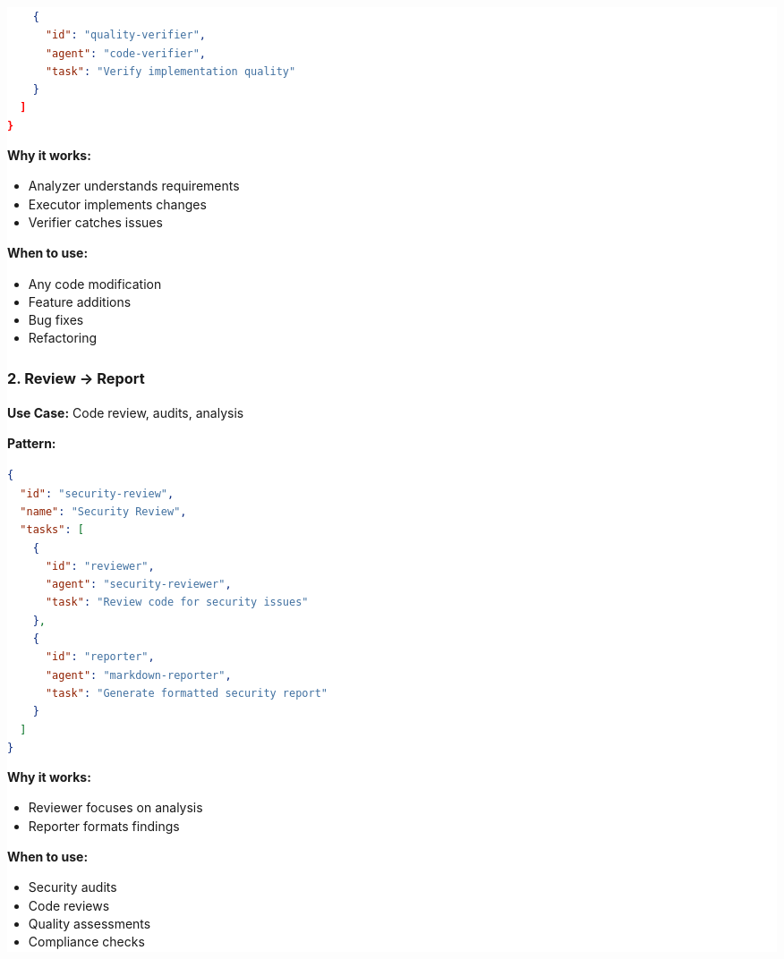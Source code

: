 ```json
    {
      "id": "quality-verifier",
      "agent": "code-verifier",
      "task": "Verify implementation quality"
    }
  ]
}
```

**Why it works:**
- Analyzer understands requirements
- Executor implements changes
- Verifier catches issues

**When to use:**
- Any code modification
- Feature additions
- Bug fixes
- Refactoring

### 2. Review → Report

**Use Case:** Code review, audits, analysis

**Pattern:**
```json
{
  "id": "security-review",
  "name": "Security Review",
  "tasks": [
    {
      "id": "reviewer",
      "agent": "security-reviewer",
      "task": "Review code for security issues"
    },
    {
      "id": "reporter",
      "agent": "markdown-reporter",
      "task": "Generate formatted security report"
    }
  ]
}
```

**Why it works:**
- Reviewer focuses on analysis
- Reporter formats findings

**When to use:**
- Security audits
- Code reviews
- Quality assessments
- Compliance checks
